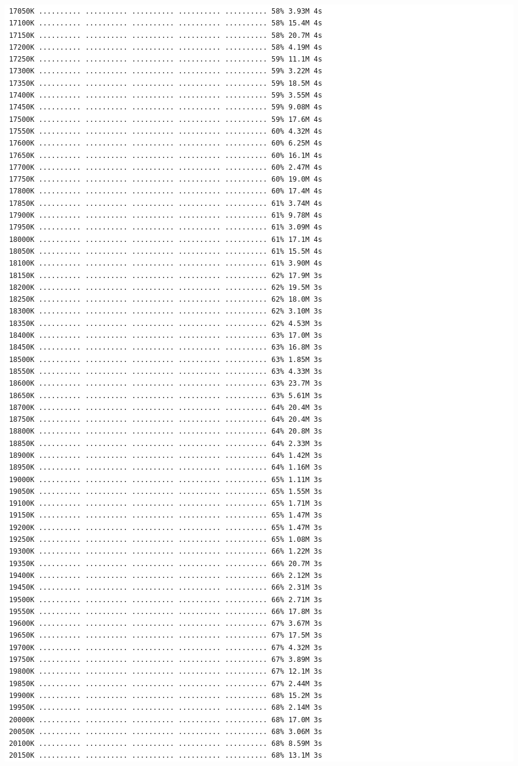 ```bash
 17050K .......... .......... .......... .......... .......... 58% 3.93M 4s
 17100K .......... .......... .......... .......... .......... 58% 15.4M 4s
 17150K .......... .......... .......... .......... .......... 58% 20.7M 4s
 17200K .......... .......... .......... .......... .......... 58% 4.19M 4s
 17250K .......... .......... .......... .......... .......... 59% 11.1M 4s
 17300K .......... .......... .......... .......... .......... 59% 3.22M 4s
 17350K .......... .......... .......... .......... .......... 59% 18.5M 4s
 17400K .......... .......... .......... .......... .......... 59% 3.55M 4s
 17450K .......... .......... .......... .......... .......... 59% 9.08M 4s
 17500K .......... .......... .......... .......... .......... 59% 17.6M 4s
 17550K .......... .......... .......... .......... .......... 60% 4.32M 4s
 17600K .......... .......... .......... .......... .......... 60% 6.25M 4s
 17650K .......... .......... .......... .......... .......... 60% 16.1M 4s
 17700K .......... .......... .......... .......... .......... 60% 2.47M 4s
 17750K .......... .......... .......... .......... .......... 60% 19.0M 4s
 17800K .......... .......... .......... .......... .......... 60% 17.4M 4s
 17850K .......... .......... .......... .......... .......... 61% 3.74M 4s
 17900K .......... .......... .......... .......... .......... 61% 9.78M 4s
 17950K .......... .......... .......... .......... .......... 61% 3.09M 4s
 18000K .......... .......... .......... .......... .......... 61% 17.1M 4s
 18050K .......... .......... .......... .......... .......... 61% 15.5M 4s
 18100K .......... .......... .......... .......... .......... 61% 3.90M 4s
 18150K .......... .......... .......... .......... .......... 62% 17.9M 3s
 18200K .......... .......... .......... .......... .......... 62% 19.5M 3s
 18250K .......... .......... .......... .......... .......... 62% 18.0M 3s
 18300K .......... .......... .......... .......... .......... 62% 3.10M 3s
 18350K .......... .......... .......... .......... .......... 62% 4.53M 3s
 18400K .......... .......... .......... .......... .......... 63% 17.0M 3s
 18450K .......... .......... .......... .......... .......... 63% 16.8M 3s
 18500K .......... .......... .......... .......... .......... 63% 1.85M 3s
 18550K .......... .......... .......... .......... .......... 63% 4.33M 3s
 18600K .......... .......... .......... .......... .......... 63% 23.7M 3s
 18650K .......... .......... .......... .......... .......... 63% 5.61M 3s
 18700K .......... .......... .......... .......... .......... 64% 20.4M 3s
 18750K .......... .......... .......... .......... .......... 64% 20.4M 3s
 18800K .......... .......... .......... .......... .......... 64% 20.8M 3s
 18850K .......... .......... .......... .......... .......... 64% 2.33M 3s
 18900K .......... .......... .......... .......... .......... 64% 1.42M 3s
 18950K .......... .......... .......... .......... .......... 64% 1.16M 3s
 19000K .......... .......... .......... .......... .......... 65% 1.11M 3s
 19050K .......... .......... .......... .......... .......... 65% 1.55M 3s
 19100K .......... .......... .......... .......... .......... 65% 1.71M 3s
 19150K .......... .......... .......... .......... .......... 65% 1.47M 3s
 19200K .......... .......... .......... .......... .......... 65% 1.47M 3s
 19250K .......... .......... .......... .......... .......... 65% 1.08M 3s
 19300K .......... .......... .......... .......... .......... 66% 1.22M 3s
 19350K .......... .......... .......... .......... .......... 66% 20.7M 3s
 19400K .......... .......... .......... .......... .......... 66% 2.12M 3s
 19450K .......... .......... .......... .......... .......... 66% 2.31M 3s
 19500K .......... .......... .......... .......... .......... 66% 2.71M 3s
 19550K .......... .......... .......... .......... .......... 66% 17.8M 3s
 19600K .......... .......... .......... .......... .......... 67% 3.67M 3s
 19650K .......... .......... .......... .......... .......... 67% 17.5M 3s
 19700K .......... .......... .......... .......... .......... 67% 4.32M 3s
 19750K .......... .......... .......... .......... .......... 67% 3.89M 3s
 19800K .......... .......... .......... .......... .......... 67% 12.1M 3s
 19850K .......... .......... .......... .......... .......... 67% 2.44M 3s
 19900K .......... .......... .......... .......... .......... 68% 15.2M 3s
 19950K .......... .......... .......... .......... .......... 68% 2.14M 3s
 20000K .......... .......... .......... .......... .......... 68% 17.0M 3s
 20050K .......... .......... .......... .......... .......... 68% 3.06M 3s
 20100K .......... .......... .......... .......... .......... 68% 8.59M 3s
 20150K .......... .......... .......... .......... .......... 68% 13.1M 3s
```